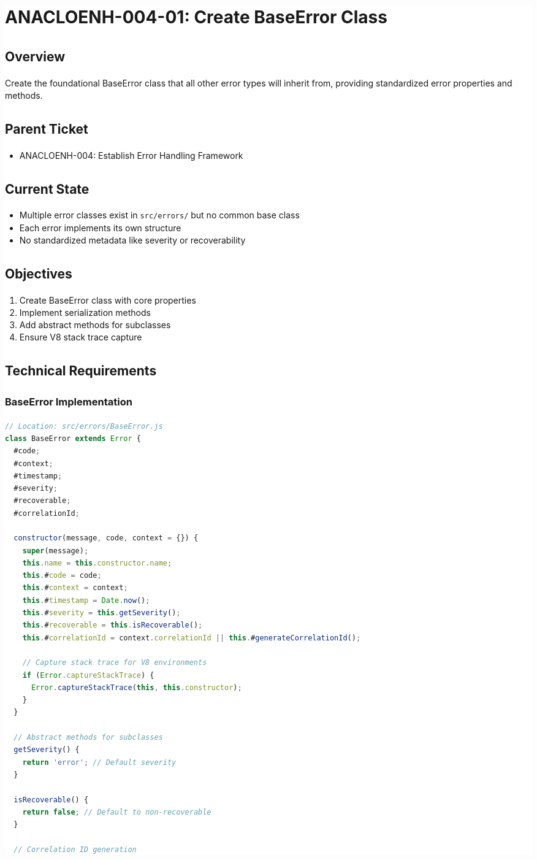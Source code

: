 # ANACLOENH-004-01: Create BaseError Class

## Overview
Create the foundational BaseError class that all other error types will inherit from, providing standardized error properties and methods.

## Parent Ticket
- ANACLOENH-004: Establish Error Handling Framework

## Current State
- Multiple error classes exist in `src/errors/` but no common base class
- Each error implements its own structure
- No standardized metadata like severity or recoverability

## Objectives
1. Create BaseError class with core properties
2. Implement serialization methods
3. Add abstract methods for subclasses
4. Ensure V8 stack trace capture

## Technical Requirements

### BaseError Implementation
```javascript
// Location: src/errors/BaseError.js
class BaseError extends Error {
  #code;
  #context;
  #timestamp;
  #severity;
  #recoverable;
  #correlationId;

  constructor(message, code, context = {}) {
    super(message);
    this.name = this.constructor.name;
    this.#code = code;
    this.#context = context;
    this.#timestamp = Date.now();
    this.#severity = this.getSeverity();
    this.#recoverable = this.isRecoverable();
    this.#correlationId = context.correlationId || this.#generateCorrelationId();

    // Capture stack trace for V8 environments
    if (Error.captureStackTrace) {
      Error.captureStackTrace(this, this.constructor);
    }
  }

  // Abstract methods for subclasses
  getSeverity() {
    return 'error'; // Default severity
  }

  isRecoverable() {
    return false; // Default to non-recoverable
  }

  // Correlation ID generation
```